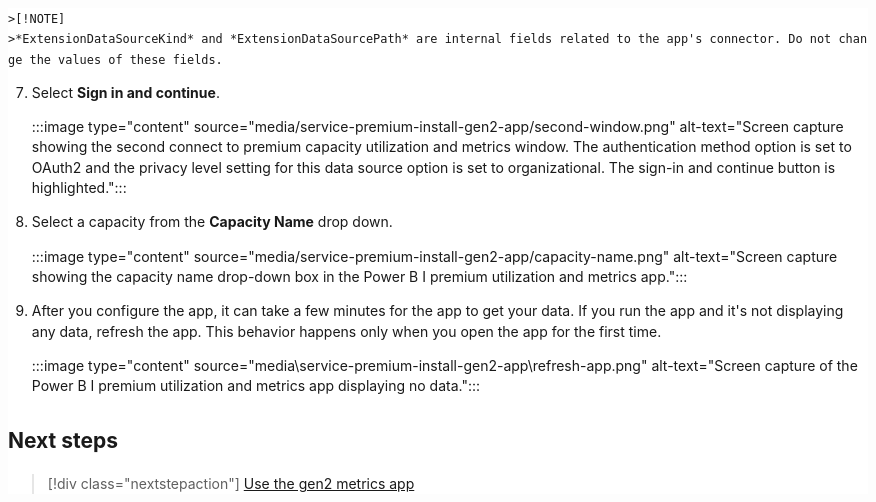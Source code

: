     >[!NOTE]
    >*ExtensionDataSourceKind* and *ExtensionDataSourcePath* are internal fields related to the app's connector. Do not change the values of these fields.

7. Select **Sign in and continue**.

    :::image type="content" source="media/service-premium-install-gen2-app/second-window.png" alt-text="Screen capture showing the second connect to premium capacity utilization and metrics window. The authentication method option is set to OAuth2 and the privacy level setting for this data source option is set to organizational. The sign-in and continue button is highlighted.":::

8. Select a capacity from the **Capacity Name** drop down.

    :::image type="content" source="media/service-premium-install-gen2-app/capacity-name.png" alt-text="Screen capture showing the capacity name drop-down box in the Power B I premium utilization and metrics app.":::

9. After you configure the app, it can take a few minutes for the app to get your data. If you run the app and it's not displaying any data, refresh the app. This behavior happens only when you open the app for the first time.

    :::image type="content" source="media\service-premium-install-gen2-app\refresh-app.png" alt-text="Screen capture of the Power B I premium utilization and metrics app displaying no data.":::

## Next steps

> [!div class="nextstepaction"]
> [Use the gen2 metrics app](service-premium-gen2-metrics-app.md)
